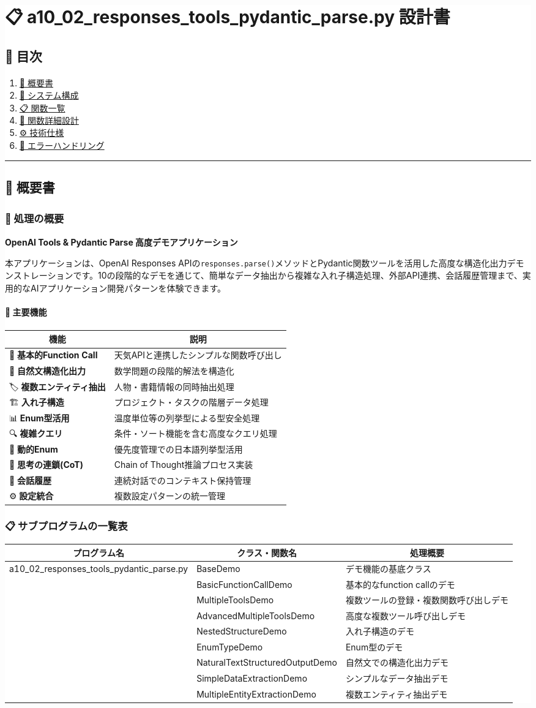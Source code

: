 # 📋 a10_02_responses_tools_pydantic_parse.py 設計書

## 📝 目次

1. [📖 概要書](#📖-概要書)
2. [🔧 システム構成](#🔧-システム構成)
3. [📋 関数一覧](#📋-関数一覧)
4. [📑 関数詳細設計](#📑-関数詳細設計)
5. [⚙️ 技術仕様](#⚙️-技術仕様)
6. [🚨 エラーハンドリング](#🚨-エラーハンドリング)

---

## 📖 概要書

### 🎯 処理の概要

**OpenAI Tools & Pydantic Parse 高度デモアプリケーション**

本アプリケーションは、OpenAI Responses APIの`responses.parse()`メソッドとPydantic関数ツールを活用した高度な構造化出力デモンストレーションです。10の段階的なデモを通じて、簡単なデータ抽出から複雑な入れ子構造処理、外部API連携、会話履歴管理まで、実用的なAIアプリケーション開発パターンを体験できます。

#### 🌟 主要機能

| 機能 | 説明 |
|------|------|
| 🧠 **基本的Function Call** | 天気APIと連携したシンプルな関数呼び出し |
| 📝 **自然文構造化出力** | 数学問題の段階的解法を構造化 |
| 🏷️ **複数エンティティ抽出** | 人物・書籍情報の同時抽出処理 |
| 🏗️ **入れ子構造** | プロジェクト・タスクの階層データ処理 |
| 📊 **Enum型活用** | 温度単位等の列挙型による型安全処理 |
| 🔍 **複雑クエリ** | 条件・ソート機能を含む高度なクエリ処理 |
| 🎯 **動的Enum** | 優先度管理での日本語列挙型活用 |
| 🧠 **思考の連鎖(CoT)** | Chain of Thought推論プロセス実装 |
| 💬 **会話履歴** | 連続対話でのコンテキスト保持管理 |
| ⚙️ **設定統合** | 複数設定パターンの統一管理 |

### 📋 サブプログラムの一覧表

| プログラム名 | クラス・関数名 | 処理概要 |
|-------------|-------------|----------|
| a10_02_responses_tools_pydantic_parse.py | BaseDemo | デモ機能の基底クラス |
| | BasicFunctionCallDemo | 基本的なfunction callのデモ |
| | MultipleToolsDemo | 複数ツールの登録・複数関数呼び出しデモ |
| | AdvancedMultipleToolsDemo | 高度な複数ツール呼び出しデモ |
| | NestedStructureDemo | 入れ子構造のデモ |
| | EnumTypeDemo | Enum型のデモ |
| | NaturalTextStructuredOutputDemo | 自然文での構造化出力デモ |
| | SimpleDataExtractionDemo | シンプルなデータ抽出デモ |
| | MultipleEntityExtractionDemo | 複数エンティティ抽出デモ |